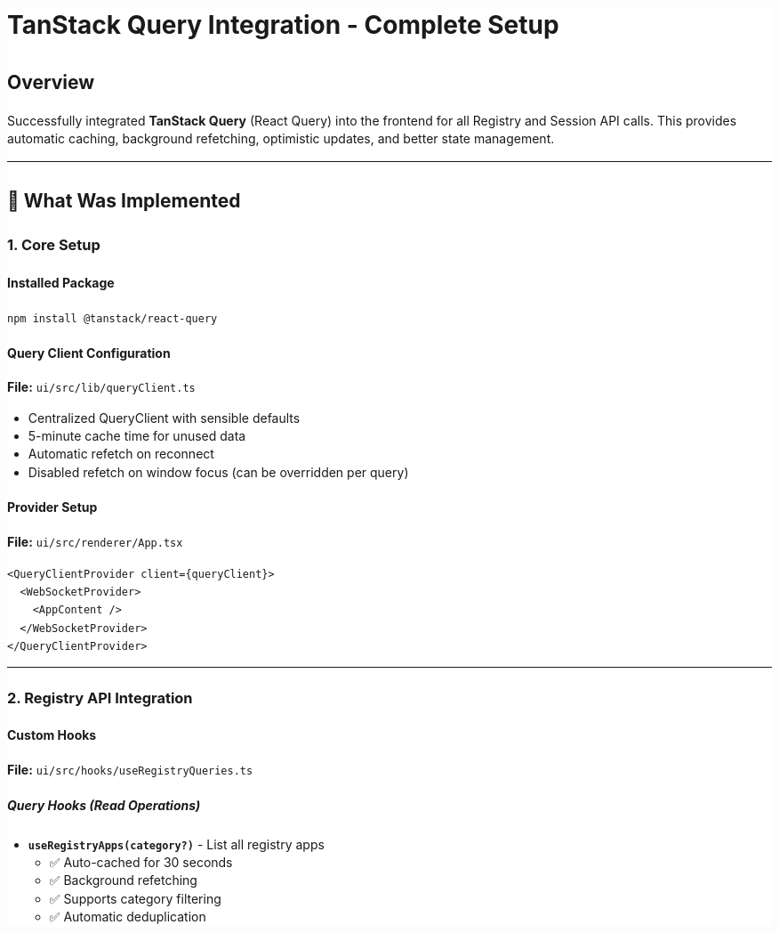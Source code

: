 # TanStack Query Integration - Complete Setup

## Overview

Successfully integrated **TanStack Query** (React Query) into the frontend for all Registry and Session API calls. This provides automatic caching, background refetching, optimistic updates, and better state management.

---

## 🎯 What Was Implemented

### 1. **Core Setup**

#### Installed Package
```bash
npm install @tanstack/react-query
```

#### Query Client Configuration
**File:** `ui/src/lib/queryClient.ts`

- Centralized QueryClient with sensible defaults
- 5-minute cache time for unused data
- Automatic refetch on reconnect
- Disabled refetch on window focus (can be overridden per query)

#### Provider Setup
**File:** `ui/src/renderer/App.tsx`

```tsx
<QueryClientProvider client={queryClient}>
  <WebSocketProvider>
    <AppContent />
  </WebSocketProvider>
</QueryClientProvider>
```

---

### 2. **Registry API Integration**

#### Custom Hooks
**File:** `ui/src/hooks/useRegistryQueries.ts`

##### Query Hooks (Read Operations)
- **`useRegistryApps(category?)`** - List all registry apps
  - ✅ Auto-cached for 30 seconds
  - ✅ Background refetching
  - ✅ Supports category filtering
  - ✅ Automatic deduplication
  